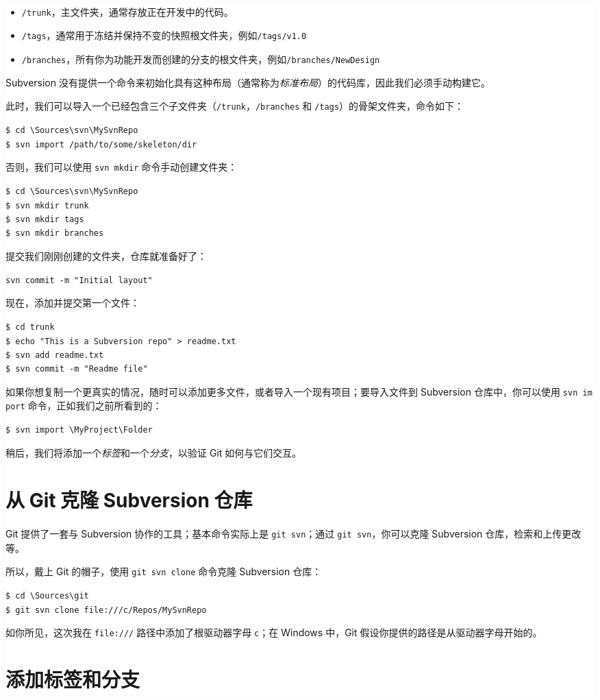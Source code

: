 +   `/trunk`，主文件夹，通常存放正在开发中的代码。

+   `/tags`，通常用于冻结并保持不变的快照根文件夹，例如`/tags/v1.0`

+   `/branches`，所有你为功能开发而创建的分支的根文件夹，例如`/branches/NewDesign`

Subversion 没有提供一个命令来初始化具有这种布局（通常称为*标准布局*）的代码库，因此我们必须手动构建它。

此时，我们可以导入一个已经包含三个子文件夹（`/trunk`，`/branches` 和 `/tags`）的骨架文件夹，命令如下：

```
$ cd \Sources\svn\MySvnRepo
$ svn import /path/to/some/skeleton/dir
```

否则，我们可以使用 `svn mkdir` 命令手动创建文件夹：

```
$ cd \Sources\svn\MySvnRepo
$ svn mkdir trunk
$ svn mkdir tags
$ svn mkdir branches  
```

提交我们刚刚创建的文件夹，仓库就准备好了：

```
svn commit -m "Initial layout"  
```

现在，添加并提交第一个文件：

```
$ cd trunk
$ echo "This is a Subversion repo" > readme.txt
$ svn add readme.txt
$ svn commit -m "Readme file"
```

如果你想复制一个更真实的情况，随时可以添加更多文件，或者导入一个现有项目；要导入文件到 Subversion 仓库中，你可以使用 `svn import` 命令，正如我们之前所看到的：

```
$ svn import \MyProject\Folder
```

稍后，我们将添加一个*标签*和一个*分支*，以验证 Git 如何与它们交互。

# 从 Git 克隆 Subversion 仓库

Git 提供了一套与 Subversion 协作的工具；基本命令实际上是 `git svn`；通过 `git svn`，你可以克隆 Subversion 仓库，检索和上传更改等。

所以，戴上 Git 的帽子，使用 `git svn clone` 命令克隆 Subversion 仓库：

```
$ cd \Sources\git
$ git svn clone file:///c/Repos/MySvnRepo  
```

如你所见，这次我在 `file:///` 路径中添加了根驱动器字母 `c`；在 Windows 中，Git 假设你提供的路径是从驱动器字母开始的。

# 添加标签和分支
